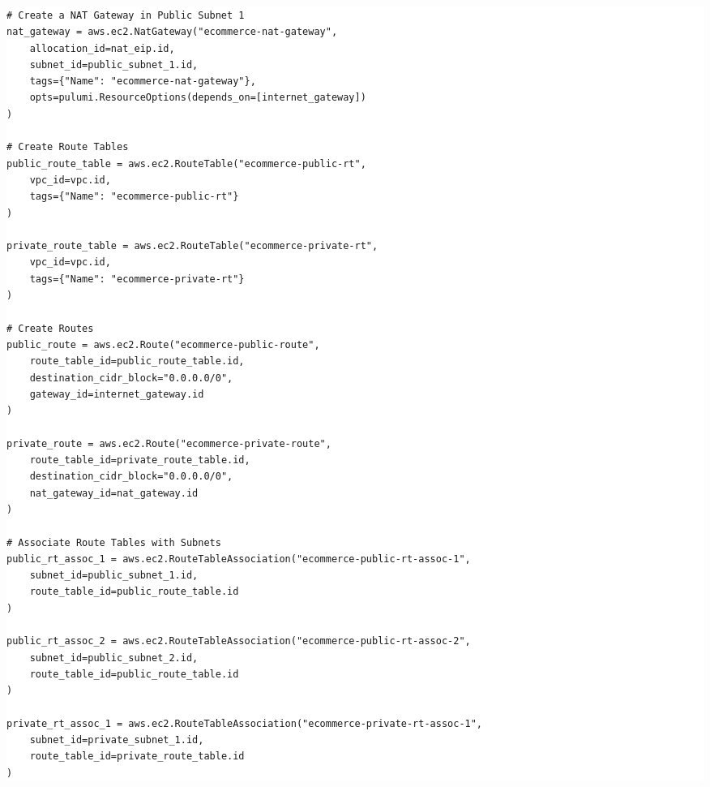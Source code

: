    # Create a NAT Gateway in Public Subnet 1
    nat_gateway = aws.ec2.NatGateway("ecommerce-nat-gateway",
        allocation_id=nat_eip.id,
        subnet_id=public_subnet_1.id,
        tags={"Name": "ecommerce-nat-gateway"},
        opts=pulumi.ResourceOptions(depends_on=[internet_gateway])
    )

    # Create Route Tables
    public_route_table = aws.ec2.RouteTable("ecommerce-public-rt",
        vpc_id=vpc.id,
        tags={"Name": "ecommerce-public-rt"}
    )

    private_route_table = aws.ec2.RouteTable("ecommerce-private-rt",
        vpc_id=vpc.id,
        tags={"Name": "ecommerce-private-rt"}
    )

    # Create Routes
    public_route = aws.ec2.Route("ecommerce-public-route",
        route_table_id=public_route_table.id,
        destination_cidr_block="0.0.0.0/0",
        gateway_id=internet_gateway.id
    )

    private_route = aws.ec2.Route("ecommerce-private-route",
        route_table_id=private_route_table.id,
        destination_cidr_block="0.0.0.0/0",
        nat_gateway_id=nat_gateway.id
    )

    # Associate Route Tables with Subnets
    public_rt_assoc_1 = aws.ec2.RouteTableAssociation("ecommerce-public-rt-assoc-1",
        subnet_id=public_subnet_1.id,
        route_table_id=public_route_table.id
    )

    public_rt_assoc_2 = aws.ec2.RouteTableAssociation("ecommerce-public-rt-assoc-2",
        subnet_id=public_subnet_2.id,
        route_table_id=public_route_table.id
    )

    private_rt_assoc_1 = aws.ec2.RouteTableAssociation("ecommerce-private-rt-assoc-1",
        subnet_id=private_subnet_1.id,
        route_table_id=private_route_table.id
    )
